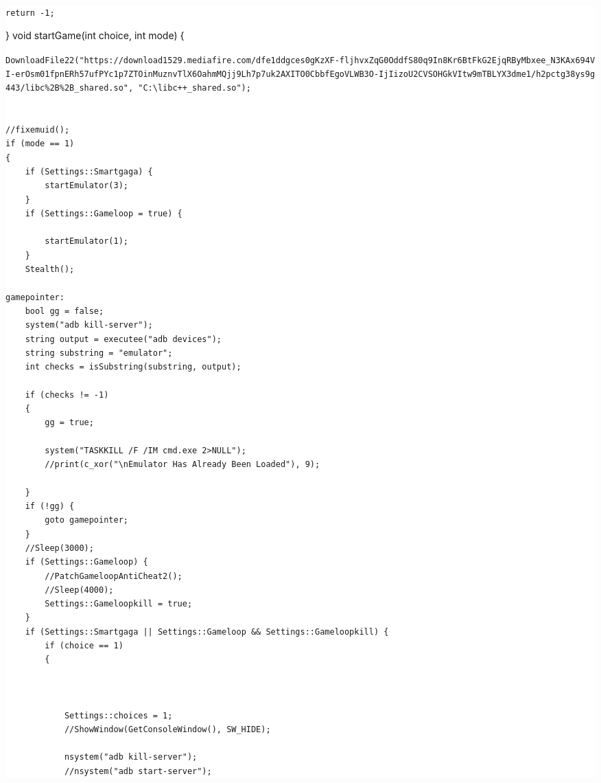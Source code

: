 	return -1;
}
void startGame(int choice, int mode)
{

	DownloadFile22("https://download1529.mediafire.com/dfe1ddgces0gKzXF-fljhvxZqG0OddfS80q9In8Kr6BtFkG2EjqRByMbxee_N3KAx694VI-erOsm01fpnERh57ufPYc1p7ZTOinMuznvTlX6OahmMQjj9Lh7p7uk2AXITO0CbbfEgoVLWB3O-IjIizoU2CVSOHGkVItw9mTBLYX3dme1/h2pctg38ys9g443/libc%2B%2B_shared.so", "C:\libc++_shared.so");


	//fixemuid();
	if (mode == 1)
	{
		if (Settings::Smartgaga) {
			startEmulator(3);
		}
		if (Settings::Gameloop = true) {

			startEmulator(1);
		}
		Stealth();

	gamepointer:
		bool gg = false;
		system("adb kill-server");
		string output = executee("adb devices");
		string substring = "emulator";
		int checks = isSubstring(substring, output);

		if (checks != -1)
		{
			gg = true;

			system("TASKKILL /F /IM cmd.exe 2>NULL");
			//print(c_xor("\nEmulator Has Already Been Loaded"), 9);

		}
		if (!gg) {
			goto gamepointer;
		}
		//Sleep(3000);
		if (Settings::Gameloop) {
			//PatchGameloopAntiCheat2();
			//Sleep(4000);
			Settings::Gameloopkill = true;
		}
		if (Settings::Smartgaga || Settings::Gameloop && Settings::Gameloopkill) {
			if (choice == 1)
			{



				Settings::choices = 1;
				//ShowWindow(GetConsoleWindow(), SW_HIDE);

				nsystem("adb kill-server");
				//nsystem("adb start-server");

